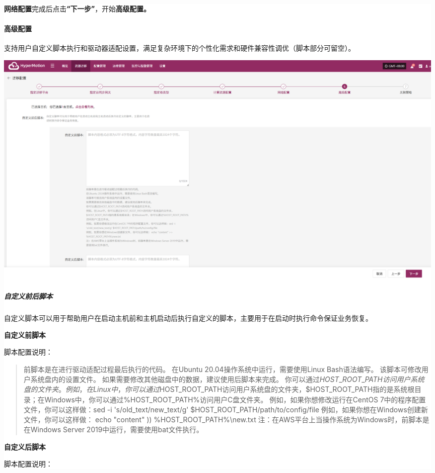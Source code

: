 
**网络配置**完成后点&#x51FB;**“下一步”**，开始**高级配置。**

#### **高级配置**

支持用户自定义脚本执行和驱动器适配设置，满足复杂环境下的个性化需求和硬件兼容性调优（脚本部分可留空）。

![](./images/hostdisasterrecovery-hostdisasterrecovery-40.png)

##### **自定义前后脚本**

自定义脚本可以用于帮助用户在启动主机前和主机启动后执行自定义的脚本，主要用于在启动时执行命令保证业务恢复。

**自定义前脚本**

脚本配置说明：

> 前脚本是在进行驱动适配过程最后执行的代码。
> 在Ubuntu 20.04操作系统中运行，需要使用Linux Bash语法编写。
> 该脚本可修改用户系统盘内的设置文件。
> 如果需要修改其他磁盘中的数据，建议使用后脚本来完成。
> 你可以通过$HOST\_ROOT\_PATH访问用户系统盘的文件夹。
> 例如，在Linux中，你可以通过$HOST\_ROOT\_PATH访问用户系统盘的文件夹，$HOST\_ROOT\_PATH指的是系统根目录；在Windows中，你可以通过%HOST\_ROOT\_PATH%访问用户C盘文件夹。
> 例如，如果你想修改运行在CentOS 7中的程序配置文件，你可以这样做：sed -i 's/old\_text/new\_text/g' $HOST\_ROOT\_PATH/path/to/config/file
> 例如，如果你想在Windows创建新文件，你可以这样做： echo "content" )) %HOST\_ROOT\_PATH%\new.txt
> 注：在AWS平台上当操作系统为Windows时，前脚本是在Windows Server 2019中运行，需要使用bat文件执行。

**自定义后脚本**

脚本配置说明：
